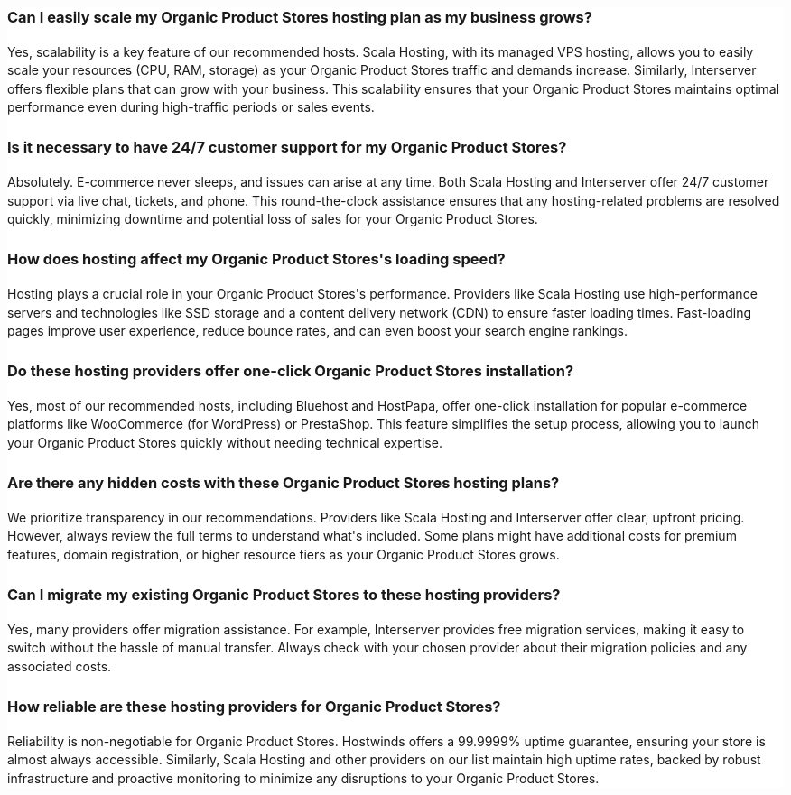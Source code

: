 ### Can I easily scale my Organic Product Stores hosting plan as my business grows? 
Yes, scalability is a key feature of our recommended hosts. Scala Hosting, with its managed VPS hosting, allows you to easily scale your resources (CPU, RAM, storage) as your Organic Product Stores traffic and demands increase. Similarly, Interserver offers flexible plans that can grow with your business. This scalability ensures that your Organic Product Stores maintains optimal performance even during high-traffic periods or sales events.

### Is it necessary to have 24/7 customer support for my Organic Product Stores? 
Absolutely. E-commerce never sleeps, and issues can arise at any time. Both Scala Hosting and Interserver offer 24/7 customer support via live chat, tickets, and phone. This round-the-clock assistance ensures that any hosting-related problems are resolved quickly, minimizing downtime and potential loss of sales for your Organic Product Stores.

### How does hosting affect my Organic Product Stores's loading speed? 
Hosting plays a crucial role in your Organic Product Stores's performance. Providers like Scala Hosting use high-performance servers and technologies like SSD storage and a content delivery network (CDN) to ensure faster loading times. Fast-loading pages improve user experience, reduce bounce rates, and can even boost your search engine rankings.

### Do these hosting providers offer one-click Organic Product Stores installation? 
Yes, most of our recommended hosts, including Bluehost and HostPapa, offer one-click installation for popular e-commerce platforms like WooCommerce (for WordPress) or PrestaShop. This feature simplifies the setup process, allowing you to launch your Organic Product Stores quickly without needing technical expertise.

### Are there any hidden costs with these Organic Product Stores hosting plans? 
We prioritize transparency in our recommendations. Providers like Scala Hosting and Interserver offer clear, upfront pricing. However, always review the full terms to understand what's included. Some plans might have additional costs for premium features, domain registration, or higher resource tiers as your Organic Product Stores grows.

### Can I migrate my existing Organic Product Stores to these hosting providers? 
Yes, many providers offer migration assistance. For example, Interserver provides free migration services, making it easy to switch without the hassle of manual transfer. Always check with your chosen provider about their migration policies and any associated costs.

### How reliable are these hosting providers for Organic Product Stores? 
Reliability is non-negotiable for Organic Product Stores. Hostwinds offers a 99.9999% uptime guarantee, ensuring your store is almost always accessible. Similarly, Scala Hosting and other providers on our list maintain high uptime rates, backed by robust infrastructure and proactive monitoring to minimize any disruptions to your Organic Product Stores.

